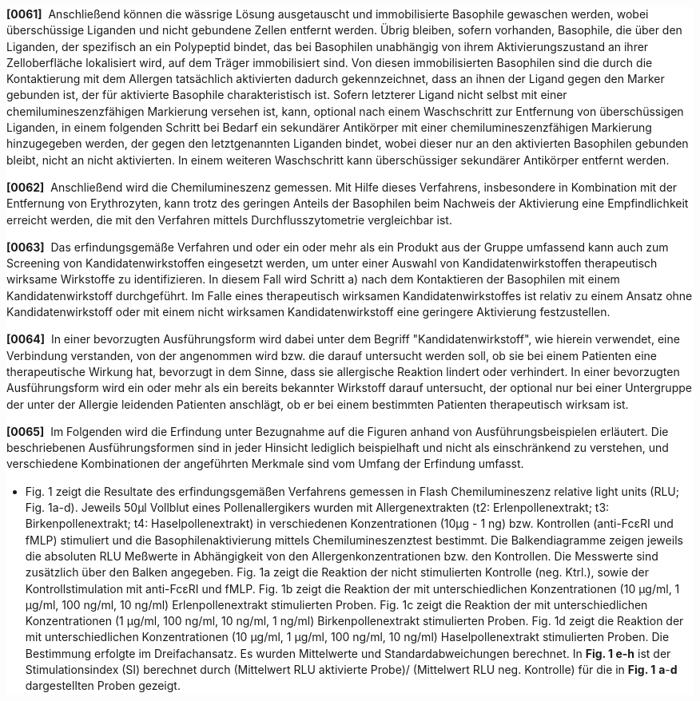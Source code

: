 **[0061]**&nbsp;&nbsp;Anschließend können die wässrige Lösung ausgetauscht und immobilisierte Basophile gewaschen werden, wobei überschüssige Liganden und nicht gebundene Zellen entfernt werden. Übrig bleiben, sofern vorhanden, Basophile, die über den Liganden, der spezifisch an ein Polypeptid bindet, das bei Basophilen unabhängig von ihrem Aktivierungszustand an ihrer Zelloberfläche lokalisiert wird, auf dem Träger immobilisiert sind. Von diesen immobilisierten Basophilen sind die durch die Kontaktierung mit dem Allergen tatsächlich aktivierten dadurch gekennzeichnet, dass an ihnen der Ligand gegen den Marker gebunden ist, der für aktivierte Basophile charakteristisch ist. Sofern letzterer Ligand nicht selbst mit einer chemilumineszenzfähigen Markierung versehen ist, kann, optional nach einem Waschschritt zur Entfernung von überschüssigen Liganden, in einem folgenden Schritt bei Bedarf ein sekundärer Antikörper mit einer chemilumineszenzfähigen Markierung hinzugegeben werden, der gegen den letztgenannten Liganden bindet, wobei dieser nur an den aktivierten Basophilen gebunden bleibt, nicht an nicht aktivierten. In einem weiteren Waschschritt kann überschüssiger sekundärer Antikörper entfernt werden.<br>

**[0062]**&nbsp;&nbsp;Anschließend wird die Chemilumineszenz gemessen. Mit Hilfe dieses Verfahrens, insbesondere in Kombination mit der Entfernung von Erythrozyten, kann trotz des geringen Anteils der Basophilen beim Nachweis der Aktivierung eine Empfindlichkeit erreicht werden, die mit den Verfahren mittels Durchflusszytometrie vergleichbar ist.<br>

**[0063]**&nbsp;&nbsp;Das erfindungsgemäße Verfahren und oder ein oder mehr als ein Produkt aus der Gruppe umfassend kann auch zum Screening von Kandidatenwirkstoffen eingesetzt werden, um unter einer Auswahl von Kandidatenwirkstoffen therapeutisch wirksame Wirkstoffe zu identifizieren. In diesem Fall wird Schritt a) nach dem Kontaktieren der Basophilen mit einem Kandidatenwirkstoff durchgeführt. Im Falle eines therapeutisch wirksamen Kandidatenwirkstoffes ist relativ zu einem Ansatz ohne Kandidatenwirkstoff oder mit einem nicht wirksamen Kandidatenwirkstoff eine geringere Aktivierung festzustellen.<br>

**[0064]**&nbsp;&nbsp;In einer bevorzugten Ausführungsform wird dabei unter dem Begriff "Kandidatenwirkstoff", wie hierein verwendet, eine Verbindung verstanden, von der angenommen wird bzw. die darauf untersucht werden soll, ob sie bei einem Patienten eine therapeutische Wirkung hat, bevorzugt in dem Sinne, dass sie allergische Reaktion lindert oder verhindert. In einer bevorzugten Ausführungsform wird ein oder mehr als ein bereits bekannter Wirkstoff darauf untersucht, der optional nur bei einer Untergruppe der unter der Allergie leidenden Patienten anschlägt, ob er bei einem bestimmten Patienten therapeutisch wirksam ist.<br>

**[0065]**&nbsp;&nbsp;Im Folgenden wird die Erfindung unter Bezugnahme auf die Figuren anhand von Ausführungsbeispielen erläutert. Die beschriebenen Ausführungsformen sind in jeder Hinsicht lediglich beispielhaft und nicht als einschränkend zu verstehen, und verschiedene Kombinationen der angeführten Merkmale sind vom Umfang der Erfindung umfasst.
<ul id="ul0001" list-style="none">
<li><figref idref="f0001 f0002">Fig. 1</figref> zeigt die Resultate des erfindungsgemäßen Verfahrens gemessen in Flash Chemilumineszenz relative light units (RLU; <figref idref="f0001">Fig. 1a-d</figref>). Jeweils 50µl Vollblut eines Pollenallergikers wurden mit Allergenextrakten (t2: Erlenpollenextrakt; t3: Birkenpollenextrakt; t4: Haselpollenextrakt) in verschiedenen Konzentrationen (10µg - 1 ng) bzw. Kontrollen (anti-FcεRI und fMLP) stimuliert und die Basophilenaktivierung mittels Chemilumineszenztest bestimmt. Die Balkendiagramme zeigen jeweils die absoluten RLU Meßwerte in Abhängigkeit von den Allergenkonzentrationen bzw. den Kontrollen. Die Messwerte sind zusätzlich über den Balken angegeben. <figref idref="f0001">Fig. 1a</figref> zeigt die Reaktion der nicht stimulierten Kontrolle (neg. Ktrl.), sowie der Kontrollstimulation mit anti-FcεRI und fMLP. <figref idref="f0001">Fig. 1b</figref> zeigt die Reaktion der mit unterschiedlichen Konzentrationen (10 µg/ml, 1 µg/ml, 100 ng/ml, 10 ng/ml) Erlenpollenextrakt stimulierten Proben. <figref idref="f0001">Fig. 1c</figref> zeigt die Reaktion der mit unterschiedlichen Konzentrationen (1 µg/ml, 100 ng/ml, 10 ng/ml, 1 ng/ml) Birkenpollenextrakt stimulierten Proben. <figref idref="f0001">Fig. 1d</figref> zeigt die Reaktion der mit unterschiedlichen Konzentrationen (10 µg/ml, 1 µg/ml, 100 ng/ml, 10 ng/ml) Haselpollenextrakt stimulierten Proben. Die Bestimmung erfolgte im Dreifachansatz. Es wurden Mittelwerte und Standardabweichungen berechnet. In <figref idref="f0002"><b>Fig. 1 e-h</b></figref> ist der Stimulationsindex (SI) berechnet durch (Mittelwert RLU aktivierte Probe)/ (Mittelwert RLU neg. Kontrolle) für die in <figref idref="f0001 f0002"><b>Fig. 1</b></figref> <b>a</b>-<b>d</b> dargestellten Proben gezeigt.</li>
